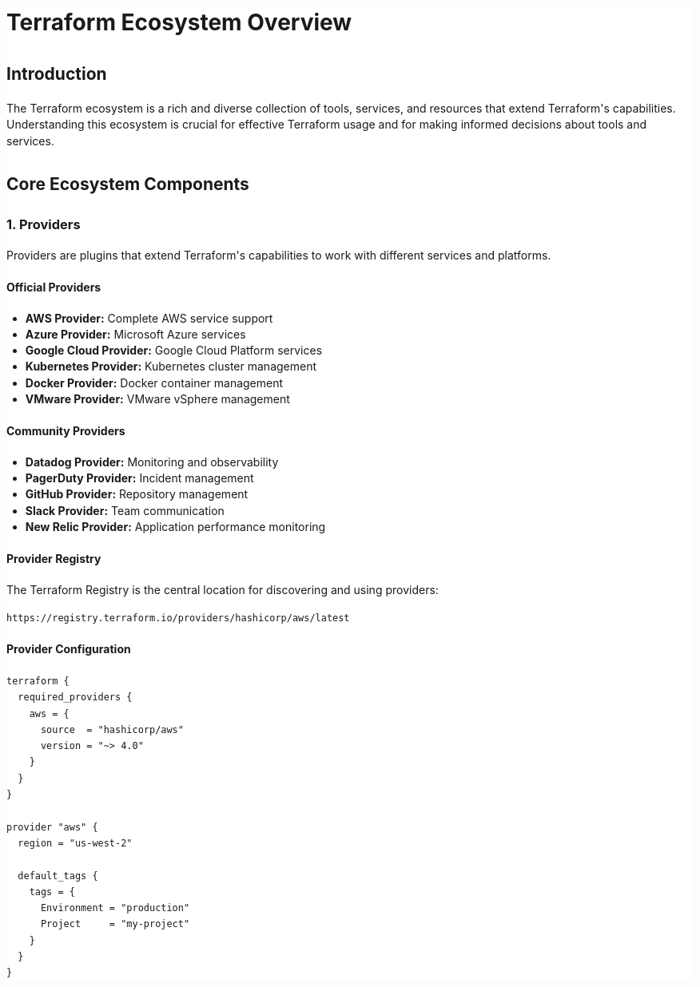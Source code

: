 # Terraform Ecosystem Overview

## Introduction

The Terraform ecosystem is a rich and diverse collection of tools, services, and resources that extend Terraform's capabilities. Understanding this ecosystem is crucial for effective Terraform usage and for making informed decisions about tools and services.

## Core Ecosystem Components

### 1. Providers

Providers are plugins that extend Terraform's capabilities to work with different services and platforms.

#### Official Providers
- **AWS Provider:** Complete AWS service support
- **Azure Provider:** Microsoft Azure services
- **Google Cloud Provider:** Google Cloud Platform services
- **Kubernetes Provider:** Kubernetes cluster management
- **Docker Provider:** Docker container management
- **VMware Provider:** VMware vSphere management

#### Community Providers
- **Datadog Provider:** Monitoring and observability
- **PagerDuty Provider:** Incident management
- **GitHub Provider:** Repository management
- **Slack Provider:** Team communication
- **New Relic Provider:** Application performance monitoring

#### Provider Registry
The Terraform Registry is the central location for discovering and using providers:

```
https://registry.terraform.io/providers/hashicorp/aws/latest
```

#### Provider Configuration
```hcl
terraform {
  required_providers {
    aws = {
      source  = "hashicorp/aws"
      version = "~> 4.0"
    }
  }
}

provider "aws" {
  region = "us-west-2"
  
  default_tags {
    tags = {
      Environment = "production"
      Project     = "my-project"
    }
  }
}
```
